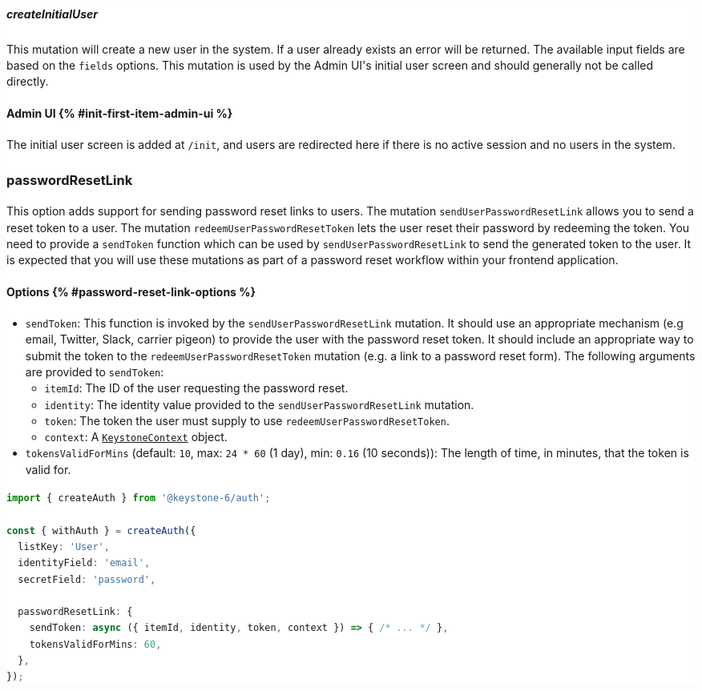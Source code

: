 ##### createInitialUser

This mutation will create a new user in the system.
If a user already exists an error will be returned.
The available input fields are based on the `fields` options.
This mutation is used by the Admin UI's initial user screen and should generally not be called directly.

#### Admin UI {% #init-first-item-admin-ui %}

The initial user screen is added at `/init`, and users are redirected here if there is no active session and no users in the system.

### passwordResetLink

This option adds support for sending password reset links to users.
The mutation `sendUserPasswordResetLink` allows you to send a reset token to a user.
The mutation `redeemUserPasswordResetToken` lets the user reset their password by redeeming the token.
You need to provide a `sendToken` function which can be used by `sendUserPasswordResetLink` to send the generated token to the user.
It is expected that you will use these mutations as part of a password reset workflow within your frontend application.

#### Options {% #password-reset-link-options %}

- `sendToken`: This function is invoked by the `sendUserPasswordResetLink` mutation.
  It should use an appropriate mechanism (e.g email, Twitter, Slack, carrier pigeon) to provide the user with the password reset token.
  It should include an appropriate way to submit the token to the `redeemUserPasswordResetToken` mutation (e.g. a link to a password reset form).
  The following arguments are provided to `sendToken`:
  - `itemId`: The ID of the user requesting the password reset.
  - `identity`: The identity value provided to the `sendUserPasswordResetLink` mutation.
  - `token`: The token the user must supply to use `redeemUserPasswordResetToken`.
  - `context`: A [`KeystoneContext`](./context) object.
- `tokensValidForMins` (default: `10`, max: `24 * 60` (1 day), min: `0.16` (10 seconds)): The length of time, in minutes, that the token is valid for.

```typescript
import { createAuth } from '@keystone-6/auth';

const { withAuth } = createAuth({
  listKey: 'User',
  identityField: 'email',
  secretField: 'password',

  passwordResetLink: {
    sendToken: async ({ itemId, identity, token, context }) => { /* ... */ },
    tokensValidForMins: 60,
  },
});
```
